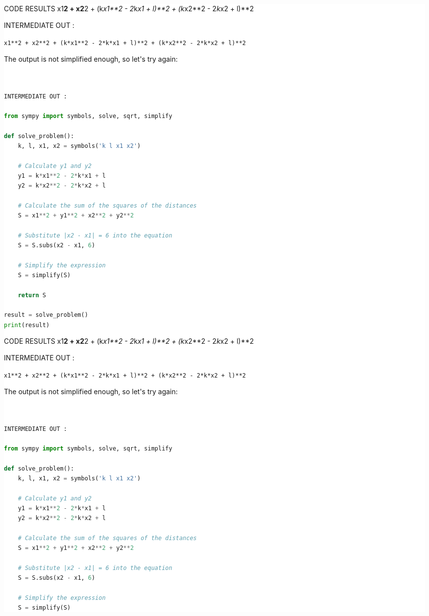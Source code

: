 CODE RESULTS x1**2 + x2**2 + (k*x1**2 - 2*k*x1 + l)**2 + (k*x2**2 - 2*k*x2 + l)**2

INTERMEDIATE OUT :
```output
x1**2 + x2**2 + (k*x1**2 - 2*k*x1 + l)**2 + (k*x2**2 - 2*k*x2 + l)**2
```
The output is not simplified enough, so let's try again:

```python


INTERMEDIATE OUT :

from sympy import symbols, solve, sqrt, simplify

def solve_problem():
    k, l, x1, x2 = symbols('k l x1 x2')

    # Calculate y1 and y2
    y1 = k*x1**2 - 2*k*x1 + l
    y2 = k*x2**2 - 2*k*x2 + l

    # Calculate the sum of the squares of the distances
    S = x1**2 + y1**2 + x2**2 + y2**2

    # Substitute |x2 - x1| = 6 into the equation
    S = S.subs(x2 - x1, 6)

    # Simplify the expression
    S = simplify(S)

    return S

result = solve_problem()
print(result)
```

CODE RESULTS x1**2 + x2**2 + (k*x1**2 - 2*k*x1 + l)**2 + (k*x2**2 - 2*k*x2 + l)**2

INTERMEDIATE OUT :
```output
x1**2 + x2**2 + (k*x1**2 - 2*k*x1 + l)**2 + (k*x2**2 - 2*k*x2 + l)**2
```
The output is not simplified enough, so let's try again:

```python


INTERMEDIATE OUT :

from sympy import symbols, solve, sqrt, simplify

def solve_problem():
    k, l, x1, x2 = symbols('k l x1 x2')

    # Calculate y1 and y2
    y1 = k*x1**2 - 2*k*x1 + l
    y2 = k*x2**2 - 2*k*x2 + l

    # Calculate the sum of the squares of the distances
    S = x1**2 + y1**2 + x2**2 + y2**2

    # Substitute |x2 - x1| = 6 into the equation
    S = S.subs(x2 - x1, 6)

    # Simplify the expression
    S = simplify(S)
```